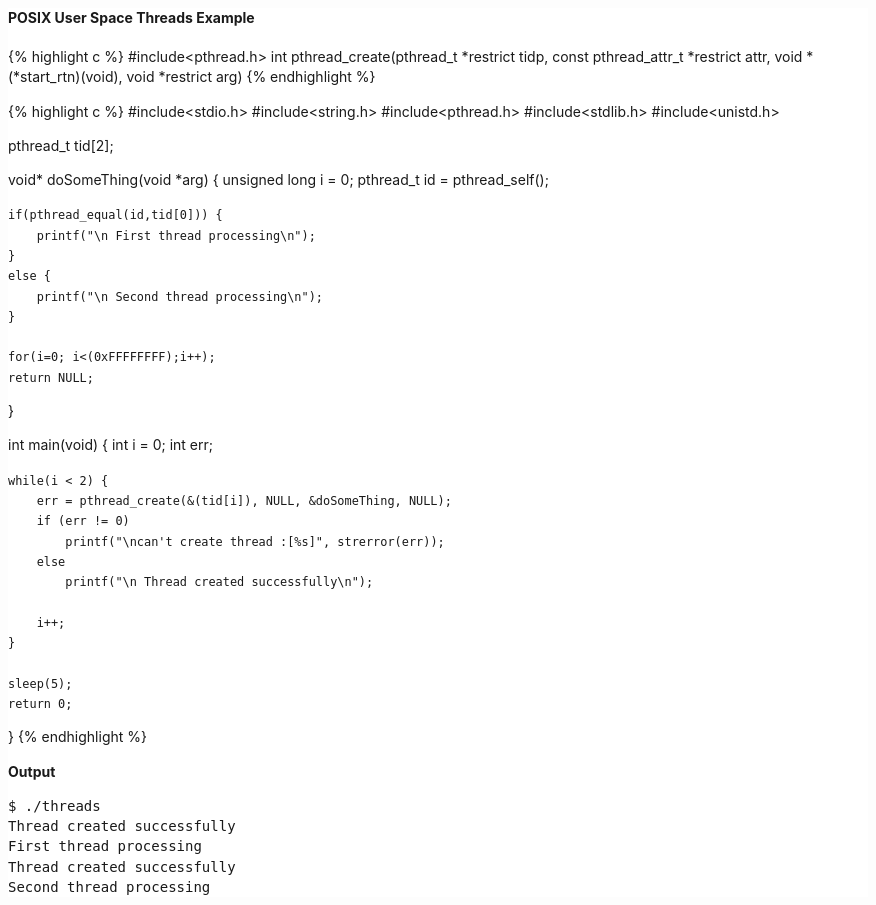 
<h4>POSIX User Space Threads Example</h4>

{% highlight c %}
#include<pthread.h>
int pthread_create(pthread_t *restrict tidp, const pthread_attr_t *restrict attr, void *(*start_rtn)(void), void *restrict arg)
{% endhighlight %}


{% highlight c %}
#include<stdio.h>
#include<string.h>
#include<pthread.h>
#include<stdlib.h>
#include<unistd.h>

pthread_t tid[2];

void* doSomeThing(void *arg) {
    unsigned long i = 0;
    pthread_t id = pthread_self();

    if(pthread_equal(id,tid[0])) {
        printf("\n First thread processing\n");
    }
    else {
        printf("\n Second thread processing\n");
    }

    for(i=0; i<(0xFFFFFFFF);i++);
    return NULL;
}

int main(void) {
    int i = 0;
    int err;

    while(i < 2) {
        err = pthread_create(&(tid[i]), NULL, &doSomeThing, NULL);
        if (err != 0)
            printf("\ncan't create thread :[%s]", strerror(err));
        else
            printf("\n Thread created successfully\n");

        i++;
    }

    sleep(5);
    return 0;
}
{% endhighlight %}


<b>Output</b><br>
<pre>
$ ./threads
Thread created successfully
First thread processing
Thread created successfully
Second thread processing
</pre>
